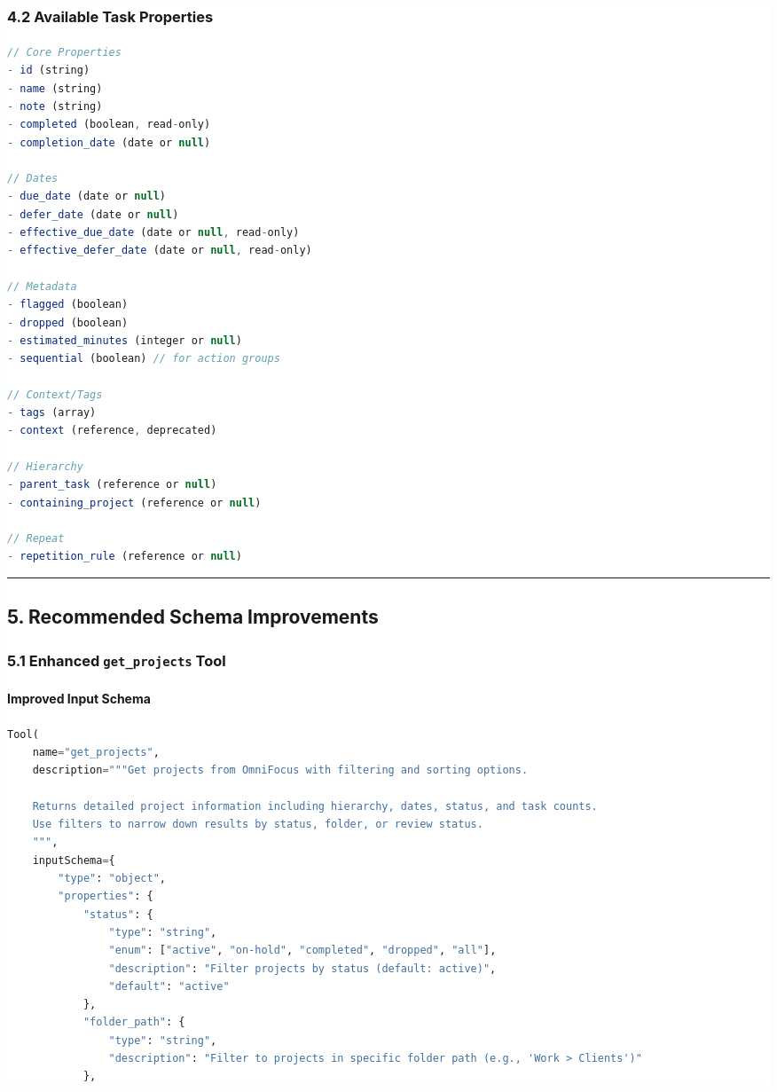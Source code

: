 ### 4.2 Available Task Properties

```javascript
// Core Properties
- id (string)
- name (string)
- note (string)
- completed (boolean, read-only)
- completion_date (date or null)

// Dates
- due_date (date or null)
- defer_date (date or null)
- effective_due_date (date or null, read-only)
- effective_defer_date (date or null, read-only)

// Metadata
- flagged (boolean)
- dropped (boolean)
- estimated_minutes (integer or null)
- sequential (boolean) // for action groups

// Context/Tags
- tags (array)
- context (reference, deprecated)

// Hierarchy
- parent_task (reference or null)
- containing_project (reference or null)

// Repeat
- repetition_rule (reference or null)
```

---

## 5. Recommended Schema Improvements

### 5.1 Enhanced `get_projects` Tool

#### Improved Input Schema
```python
Tool(
    name="get_projects",
    description="""Get projects from OmniFocus with filtering and sorting options.

    Returns detailed project information including hierarchy, dates, status, and task counts.
    Use filters to narrow down results by status, folder, or review status.
    """,
    inputSchema={
        "type": "object",
        "properties": {
            "status": {
                "type": "string",
                "enum": ["active", "on-hold", "completed", "dropped", "all"],
                "description": "Filter projects by status (default: active)",
                "default": "active"
            },
            "folder_path": {
                "type": "string",
                "description": "Filter to projects in specific folder path (e.g., 'Work > Clients')"
            },
```